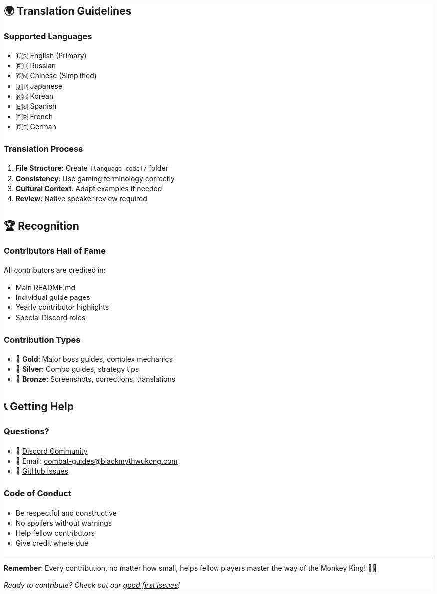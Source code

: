 ## 🌍 Translation Guidelines

### Supported Languages
- 🇺🇸 English (Primary)
- 🇷🇺 Russian
- 🇨🇳 Chinese (Simplified)
- 🇯🇵 Japanese
- 🇰🇷 Korean
- 🇪🇸 Spanish
- 🇫🇷 French
- 🇩🇪 German

### Translation Process
1. **File Structure**: Create `[language-code]/` folder
2. **Consistency**: Use gaming terminology correctly
3. **Cultural Context**: Adapt examples if needed
4. **Review**: Native speaker review required

## 🏆 Recognition

### Contributors Hall of Fame
All contributors are credited in:
- Main README.md
- Individual guide pages  
- Yearly contributor highlights
- Special Discord roles

### Contribution Types
- 🥇 **Gold**: Major boss guides, complex mechanics
- 🥈 **Silver**: Combo guides, strategy tips
- 🥉 **Bronze**: Screenshots, corrections, translations

## 📞 Getting Help

### Questions?
- 💬 [Discord Community](https://discord.gg/blackmythwukong)
- 📧 Email: combat-guides@blackmythwukong.com
- 🐛 [GitHub Issues](https://github.com/Black-Myth-Wukong-Combat-Secrets/black-myth-wukong-combat-guide/issues)

### Code of Conduct
- Be respectful and constructive
- No spoilers without warnings
- Help fellow contributors
- Give credit where due

---

**Remember**: Every contribution, no matter how small, helps fellow players master the way of the Monkey King! 🐒✨

*Ready to contribute? Check out our [good first issues](https://github.com/Black-Myth-Wukong-Combat-Secrets/black-myth-wukong-combat-guide/labels/good%20first%20issue)!* 